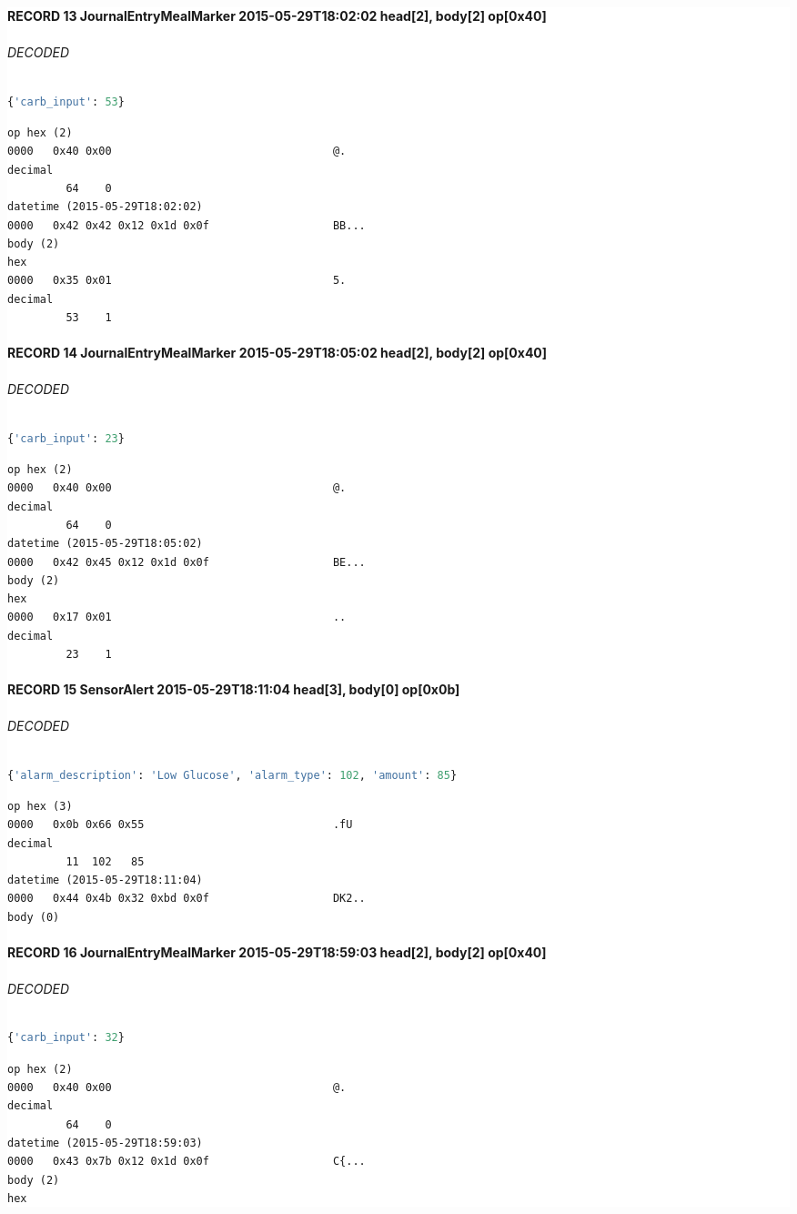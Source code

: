 #### RECORD 13 JournalEntryMealMarker 2015-05-29T18:02:02 head[2], body[2] op[0x40]
###### DECODED
```python
{'carb_input': 53}
```
    op hex (2)
    0000   0x40 0x00                                  @.
    decimal
             64    0
    datetime (2015-05-29T18:02:02)
    0000   0x42 0x42 0x12 0x1d 0x0f                   BB...
    body (2)
    hex
    0000   0x35 0x01                                  5.
    decimal
             53    1

#### RECORD 14 JournalEntryMealMarker 2015-05-29T18:05:02 head[2], body[2] op[0x40]
###### DECODED
```python
{'carb_input': 23}
```
    op hex (2)
    0000   0x40 0x00                                  @.
    decimal
             64    0
    datetime (2015-05-29T18:05:02)
    0000   0x42 0x45 0x12 0x1d 0x0f                   BE...
    body (2)
    hex
    0000   0x17 0x01                                  ..
    decimal
             23    1

#### RECORD 15 SensorAlert 2015-05-29T18:11:04 head[3], body[0] op[0x0b]
###### DECODED
```python
{'alarm_description': 'Low Glucose', 'alarm_type': 102, 'amount': 85}
```
    op hex (3)
    0000   0x0b 0x66 0x55                             .fU
    decimal
             11  102   85
    datetime (2015-05-29T18:11:04)
    0000   0x44 0x4b 0x32 0xbd 0x0f                   DK2..
    body (0)

#### RECORD 16 JournalEntryMealMarker 2015-05-29T18:59:03 head[2], body[2] op[0x40]
###### DECODED
```python
{'carb_input': 32}
```
    op hex (2)
    0000   0x40 0x00                                  @.
    decimal
             64    0
    datetime (2015-05-29T18:59:03)
    0000   0x43 0x7b 0x12 0x1d 0x0f                   C{...
    body (2)
    hex
